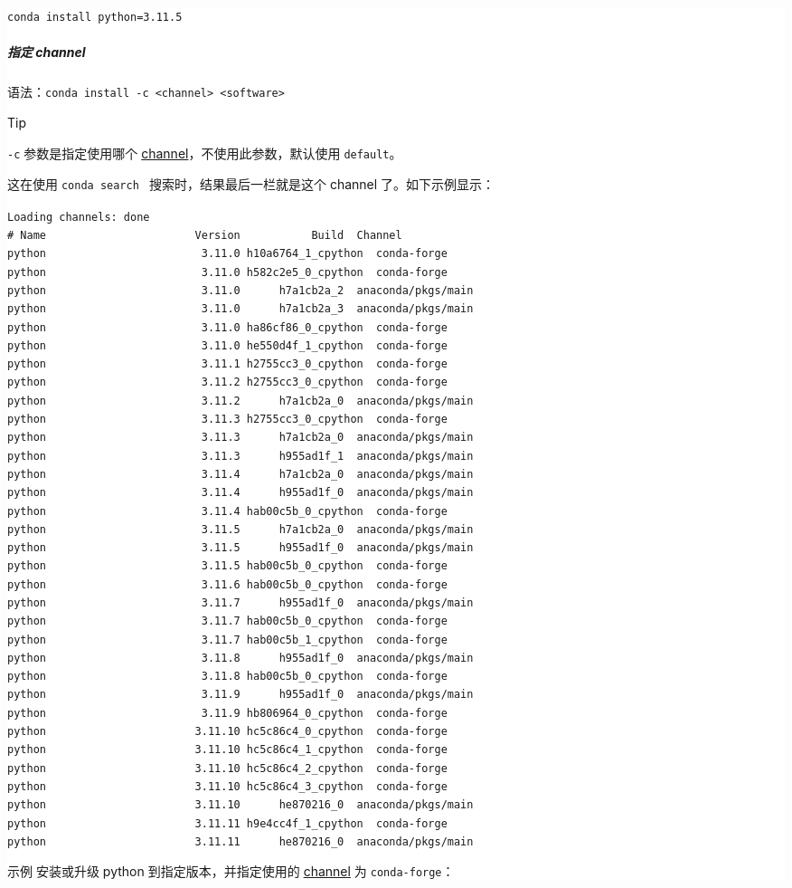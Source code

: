 ```shell
conda install python=3.11.5
```

##### 指定 channel

语法：`conda install -c <channel> <software>`

> [!tip] 
> 
> `-c` 参数是指定使用哪个 [channel](#channel)，不使用此参数，默认使用 `default`。
> 
> 这在使用 `conda search ` 搜索时，结果最后一栏就是这个 channel 了。如下示例显示：
> 
> ```shell
> Loading channels: done
> # Name                       Version           Build  Channel             
> python                        3.11.0 h10a6764_1_cpython  conda-forge         
> python                        3.11.0 h582c2e5_0_cpython  conda-forge         
> python                        3.11.0      h7a1cb2a_2  anaconda/pkgs/main  
> python                        3.11.0      h7a1cb2a_3  anaconda/pkgs/main  
> python                        3.11.0 ha86cf86_0_cpython  conda-forge         
> python                        3.11.0 he550d4f_1_cpython  conda-forge         
> python                        3.11.1 h2755cc3_0_cpython  conda-forge         
> python                        3.11.2 h2755cc3_0_cpython  conda-forge         
> python                        3.11.2      h7a1cb2a_0  anaconda/pkgs/main  
> python                        3.11.3 h2755cc3_0_cpython  conda-forge         
> python                        3.11.3      h7a1cb2a_0  anaconda/pkgs/main  
> python                        3.11.3      h955ad1f_1  anaconda/pkgs/main  
> python                        3.11.4      h7a1cb2a_0  anaconda/pkgs/main  
> python                        3.11.4      h955ad1f_0  anaconda/pkgs/main  
> python                        3.11.4 hab00c5b_0_cpython  conda-forge         
> python                        3.11.5      h7a1cb2a_0  anaconda/pkgs/main  
> python                        3.11.5      h955ad1f_0  anaconda/pkgs/main  
> python                        3.11.5 hab00c5b_0_cpython  conda-forge         
> python                        3.11.6 hab00c5b_0_cpython  conda-forge         
> python                        3.11.7      h955ad1f_0  anaconda/pkgs/main  
> python                        3.11.7 hab00c5b_0_cpython  conda-forge         
> python                        3.11.7 hab00c5b_1_cpython  conda-forge         
> python                        3.11.8      h955ad1f_0  anaconda/pkgs/main  
> python                        3.11.8 hab00c5b_0_cpython  conda-forge         
> python                        3.11.9      h955ad1f_0  anaconda/pkgs/main  
> python                        3.11.9 hb806964_0_cpython  conda-forge         
> python                       3.11.10 hc5c86c4_0_cpython  conda-forge         
> python                       3.11.10 hc5c86c4_1_cpython  conda-forge         
> python                       3.11.10 hc5c86c4_2_cpython  conda-forge         
> python                       3.11.10 hc5c86c4_3_cpython  conda-forge         
> python                       3.11.10      he870216_0  anaconda/pkgs/main  
> python                       3.11.11 h9e4cc4f_1_cpython  conda-forge         
> python                       3.11.11      he870216_0  anaconda/pkgs/main  
> ```

示例 安装或升级 python 到指定版本，并指定使用的 [channel](#channel) 为 `conda-forge`：
